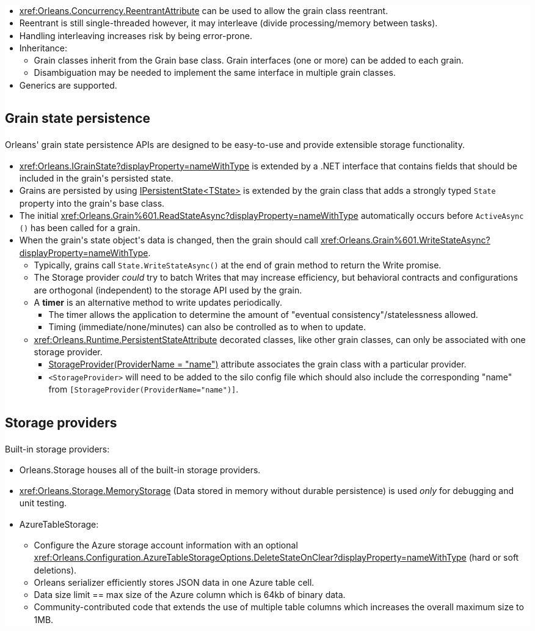   - <xref:Orleans.Concurrency.ReentrantAttribute> can be used to allow the grain class reentrant.
  - Reentrant is still single-threaded however, it may interleave (divide processing/memory between tasks).
  - Handling interleaving increases risk by being error-prone.
- Inheritance:
  - Grain classes inherit from the Grain base class. Grain interfaces (one or more) can be added to each grain.
  - Disambiguation may be needed to implement the same interface in multiple grain classes.
- Generics are supported.

## Grain state persistence

Orleans' grain state persistence APIs are designed to be easy-to-use and provide
extensible storage functionality.

- <xref:Orleans.IGrainState?displayProperty=nameWithType> is extended by a .NET interface that contains fields that should be included in the grain's persisted state.
- Grains are persisted by using [IPersistentState\<TState\>](../grains/grain-persistence/index.md) is extended by the grain class that adds a strongly typed `State` property into the grain's base class.
- The initial <xref:Orleans.Grain%601.ReadStateAsync?displayProperty=nameWithType> automatically occurs before `ActiveAsync()` has been called for a grain.
- When the grain's state object's data is changed, then the grain should call <xref:Orleans.Grain%601.WriteStateAsync?displayProperty=nameWithType>.
  - Typically, grains call `State.WriteStateAsync()` at the end of grain method to return the Write promise.
  - The Storage provider *could* try to batch Writes that may increase efficiency, but behavioral contracts and configurations are orthogonal (independent) to the storage API used by the grain.
  - A **timer** is an alternative method to write updates periodically.
    - The timer allows the application to determine the amount of "eventual consistency"/statelessness allowed.
    - Timing (immediate/none/minutes) can also be controlled as to when to update.
  - <xref:Orleans.Runtime.PersistentStateAttribute> decorated classes, like other grain classes, can only be associated with one storage provider.
    - [StorageProvider(ProviderName = "name")](xref:Orleans.Providers.StorageProviderAttribute) attribute associates the grain class with a particular provider.
    - `<StorageProvider>` will need to be added to the silo config file which should also include the corresponding "name" from `[StorageProvider(ProviderName="name")]`.

## Storage providers

Built-in storage providers:

- Orleans.Storage houses all of the built-in storage providers.
- <xref:Orleans.Storage.MemoryStorage> (Data stored in memory without durable persistence) is used *only* for debugging and unit testing.

- AzureTableStorage:

  - Configure the Azure storage account information with an optional <xref:Orleans.Configuration.AzureTableStorageOptions.DeleteStateOnClear?displayProperty=nameWithType> (hard or soft deletions).
  - Orleans serializer efficiently stores JSON data in one Azure table cell.
  - Data size limit == max size of the Azure column which is 64kb of binary data.
  - Community-contributed code that extends the use of multiple table columns which increases the overall maximum size to 1MB.
